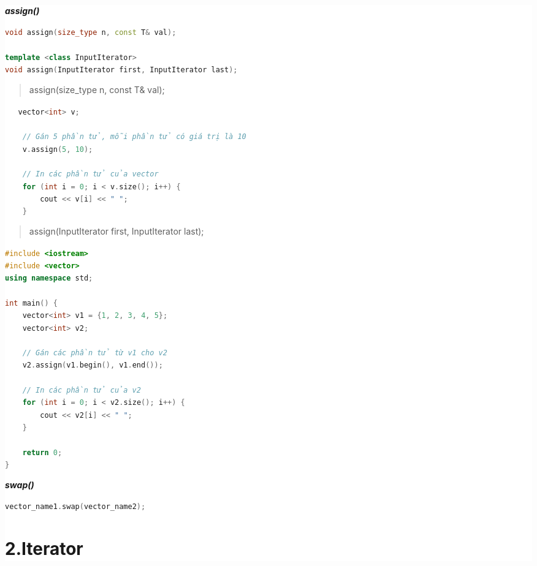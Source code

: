 **_assign()_**

```cpp
void assign(size_type n, const T& val);

template <class InputIterator>
void assign(InputIterator first, InputIterator last);

```

> assign(size_type n, const T& val);

```cpp
   vector<int> v;

    // Gán 5 phần tử, mỗi phần tử có giá trị là 10
    v.assign(5, 10);

    // In các phần tử của vector
    for (int i = 0; i < v.size(); i++) {
        cout << v[i] << " ";
    }
```

> assign(InputIterator first, InputIterator last);

```cpp
#include <iostream>
#include <vector>
using namespace std;

int main() {
    vector<int> v1 = {1, 2, 3, 4, 5};
    vector<int> v2;

    // Gán các phần tử từ v1 cho v2
    v2.assign(v1.begin(), v1.end());

    // In các phần tử của v2
    for (int i = 0; i < v2.size(); i++) {
        cout << v2[i] << " ";
    }

    return 0;
}

```

**_swap()_**

```cpp
vector_name1.swap(vector_name2);

```

# 2.Iterator
